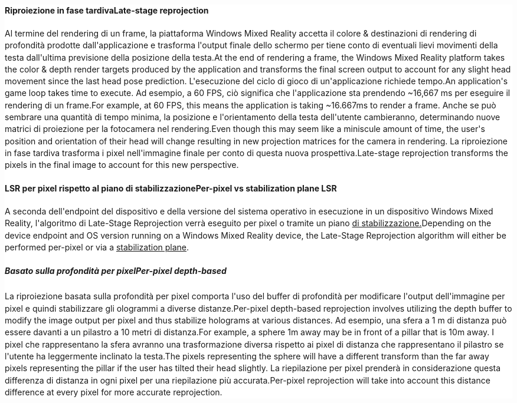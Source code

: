 #### <a name="late-stage-reprojection"></a><span data-ttu-id="1e1e9-122">Riproiezione in fase tardiva</span><span class="sxs-lookup"><span data-stu-id="1e1e9-122">Late-stage reprojection</span></span>

<span data-ttu-id="1e1e9-123">Al termine del rendering di un frame, la piattaforma Windows Mixed Reality accetta il colore & destinazioni di rendering di profondità prodotte dall'applicazione e trasforma l'output finale dello schermo per tiene conto di eventuali lievi movimenti della testa dall'ultima previsione della posizione della testa.</span><span class="sxs-lookup"><span data-stu-id="1e1e9-123">At the end of rendering a frame, the Windows Mixed Reality platform takes the color & depth render targets produced by the application and transforms the final screen output to account for any slight head movement since the last head pose prediction.</span></span> <span data-ttu-id="1e1e9-124">L'esecuzione del ciclo di gioco di un'applicazione richiede tempo.</span><span class="sxs-lookup"><span data-stu-id="1e1e9-124">An application's game loop takes time to execute.</span></span> <span data-ttu-id="1e1e9-125">Ad esempio, a 60 FPS, ciò significa che l'applicazione sta prendendo ~16,667 ms per eseguire il rendering di un frame.</span><span class="sxs-lookup"><span data-stu-id="1e1e9-125">For example, at 60 FPS, this means the application is taking ~16.667ms to render a frame.</span></span> <span data-ttu-id="1e1e9-126">Anche se può sembrare una quantità di tempo minima, la posizione e l'orientamento della testa dell'utente cambieranno, determinando nuove matrici di proiezione per la fotocamera nel rendering.</span><span class="sxs-lookup"><span data-stu-id="1e1e9-126">Even though this may seem like a miniscule amount of time, the user's position and orientation of their head will change resulting in new projection matrices for the camera in rendering.</span></span> <span data-ttu-id="1e1e9-127">La riproiezione in fase tardiva trasforma i pixel nell'immagine finale per conto di questa nuova prospettiva.</span><span class="sxs-lookup"><span data-stu-id="1e1e9-127">Late-stage reprojection transforms the pixels in the final image to account for this new perspective.</span></span>

#### <a name="per-pixel-vs-stabilization-plane-lsr"></a><span data-ttu-id="1e1e9-128">LSR per pixel rispetto al piano di stabilizzazione</span><span class="sxs-lookup"><span data-stu-id="1e1e9-128">Per-pixel vs stabilization plane LSR</span></span>

<span data-ttu-id="1e1e9-129">A seconda dell'endpoint del dispositivo e della versione del sistema operativo in esecuzione in un dispositivo Windows Mixed Reality, l'algoritmo di Late-Stage Reprojection verrà eseguito per pixel o tramite un piano [di stabilizzazione.](/windows/mixed-reality/hologram-stability#stabilization-plane)</span><span class="sxs-lookup"><span data-stu-id="1e1e9-129">Depending on the device endpoint and OS version running on a Windows Mixed Reality device, the Late-Stage Reprojection algorithm will either be performed per-pixel or via a [stabilization plane](/windows/mixed-reality/hologram-stability#stabilization-plane).</span></span>

##### <a name="per-pixel-depth-based"></a><span data-ttu-id="1e1e9-130">Basato sulla profondità per pixel</span><span class="sxs-lookup"><span data-stu-id="1e1e9-130">Per-pixel depth-based</span></span>

<span data-ttu-id="1e1e9-131">La riproiezione basata sulla profondità per pixel comporta l'uso del buffer di profondità per modificare l'output dell'immagine per pixel e quindi stabilizzare gli ologrammi a diverse distanze.</span><span class="sxs-lookup"><span data-stu-id="1e1e9-131">Per-pixel depth-based reprojection involves utilizing the depth buffer to modify the image output per pixel and thus stabilize holograms at various distances.</span></span> <span data-ttu-id="1e1e9-132">Ad esempio, una sfera a 1 m di distanza può essere davanti a un pilastro a 10 metri di distanza.</span><span class="sxs-lookup"><span data-stu-id="1e1e9-132">For example, a sphere 1m away may be in front of a pillar that is 10m away.</span></span> <span data-ttu-id="1e1e9-133">I pixel che rappresentano la sfera avranno una trasformazione diversa rispetto ai pixel di distanza che rappresentano il pilastro se l'utente ha leggermente inclinato la testa.</span><span class="sxs-lookup"><span data-stu-id="1e1e9-133">The pixels representing the sphere will have a different transform than the far away pixels representing the pillar if the user has tilted their head slightly.</span></span> <span data-ttu-id="1e1e9-134">La riepilazione per pixel prenderà in considerazione questa differenza di distanza in ogni pixel per una riepilazione più accurata.</span><span class="sxs-lookup"><span data-stu-id="1e1e9-134">Per-pixel reprojection will take into account this distance difference at every pixel for more accurate reprojection.</span></span>
